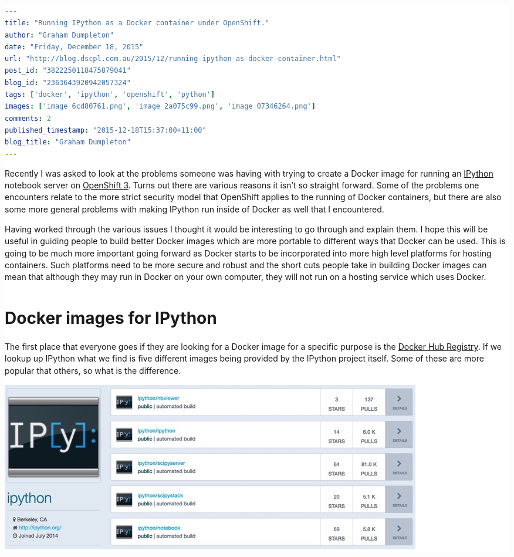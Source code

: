 ```yaml
---
title: "Running IPython as a Docker container under OpenShift."
author: "Graham Dumpleton"
date: "Friday, December 18, 2015"
url: "http://blog.dscpl.com.au/2015/12/running-ipython-as-docker-container.html"
post_id: "3822250118475879041"
blog_id: "2363643920942057324"
tags: ['docker', 'ipython', 'openshift', 'python']
images: ['image_6cd80761.png', 'image_2a075c99.png', 'image_07346264.png']
comments: 2
published_timestamp: "2015-12-18T15:37:00+11:00"
blog_title: "Graham Dumpleton"
---
```


Recently I was asked to look at the problems someone was having with trying to create a Docker image for running an [IPython](http://ipython.org) notebook server on [OpenShift 3](http://www.openshift.org). Turns out there are various reasons it isn’t so straight forward. Some of the problems one encounters relate to the more strict security model that OpenShift applies to the running of Docker containers, but there are also some more general problems with making IPython run inside of Docker as well that I encountered.

Having worked through the various issues I thought it would be interesting to go through and explain them. I hope this will be useful in guiding people to build better Docker images which are more portable to different ways that Docker can be used. This is going to be much more important going forward as Docker starts to be incorporated into more high level platforms for hosting containers. Such platforms need to be more secure and robust and the short cuts people take in building Docker images can mean that although they may run in Docker on your own computer, they will not run on a hosting service which uses Docker.

# Docker images for IPython

The first place that everyone goes if they are looking for a Docker image for a specific purpose is the [Docker Hub Registry](https://hub.docker.com). If we lookup up IPython what we find is five different images being provided by the IPython project itself. Some of these are more popular that others, so what is the difference.

![DockerHubIPython](image_6cd80761.png)
